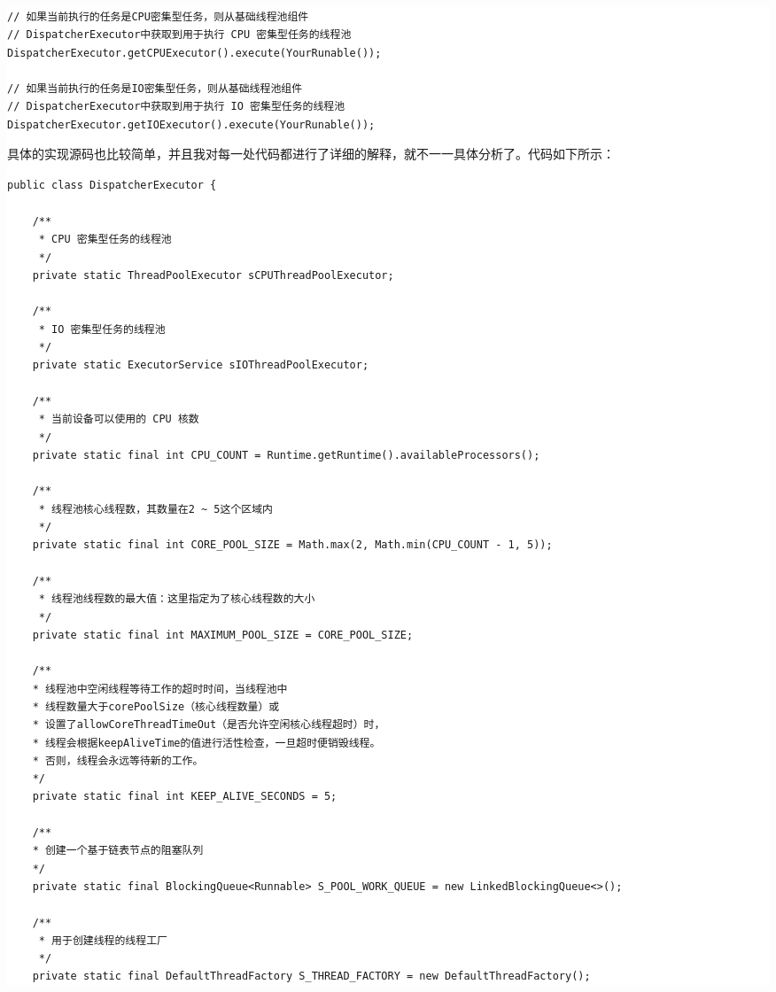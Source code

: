     // 如果当前执行的任务是CPU密集型任务，则从基础线程池组件
    // DispatcherExecutor中获取到用于执行 CPU 密集型任务的线程池
    DispatcherExecutor.getCPUExecutor().execute(YourRunable());

    // 如果当前执行的任务是IO密集型任务，则从基础线程池组件
    // DispatcherExecutor中获取到用于执行 IO 密集型任务的线程池
    DispatcherExecutor.getIOExecutor().execute(YourRunable());


具体的实现源码也比较简单，并且我对每一处代码都进行了详细的解释，就不一一具体分析了。代码如下所示：


    public class DispatcherExecutor {

        /**
         * CPU 密集型任务的线程池
         */
        private static ThreadPoolExecutor sCPUThreadPoolExecutor;
    
        /**
         * IO 密集型任务的线程池
         */
        private static ExecutorService sIOThreadPoolExecutor;
    
        /**
         * 当前设备可以使用的 CPU 核数
         */
        private static final int CPU_COUNT = Runtime.getRuntime().availableProcessors();
    
        /**
         * 线程池核心线程数，其数量在2 ~ 5这个区域内
         */
        private static final int CORE_POOL_SIZE = Math.max(2, Math.min(CPU_COUNT - 1, 5));
    
        /**
         * 线程池线程数的最大值：这里指定为了核心线程数的大小
         */
        private static final int MAXIMUM_POOL_SIZE = CORE_POOL_SIZE;
    
        /**
        * 线程池中空闲线程等待工作的超时时间，当线程池中
        * 线程数量大于corePoolSize（核心线程数量）或
        * 设置了allowCoreThreadTimeOut（是否允许空闲核心线程超时）时，
        * 线程会根据keepAliveTime的值进行活性检查，一旦超时便销毁线程。
        * 否则，线程会永远等待新的工作。
        */
        private static final int KEEP_ALIVE_SECONDS = 5;
    
        /**
        * 创建一个基于链表节点的阻塞队列
        */
        private static final BlockingQueue<Runnable> S_POOL_WORK_QUEUE = new LinkedBlockingQueue<>();
    
        /**
         * 用于创建线程的线程工厂
         */
        private static final DefaultThreadFactory S_THREAD_FACTORY = new DefaultThreadFactory();
    